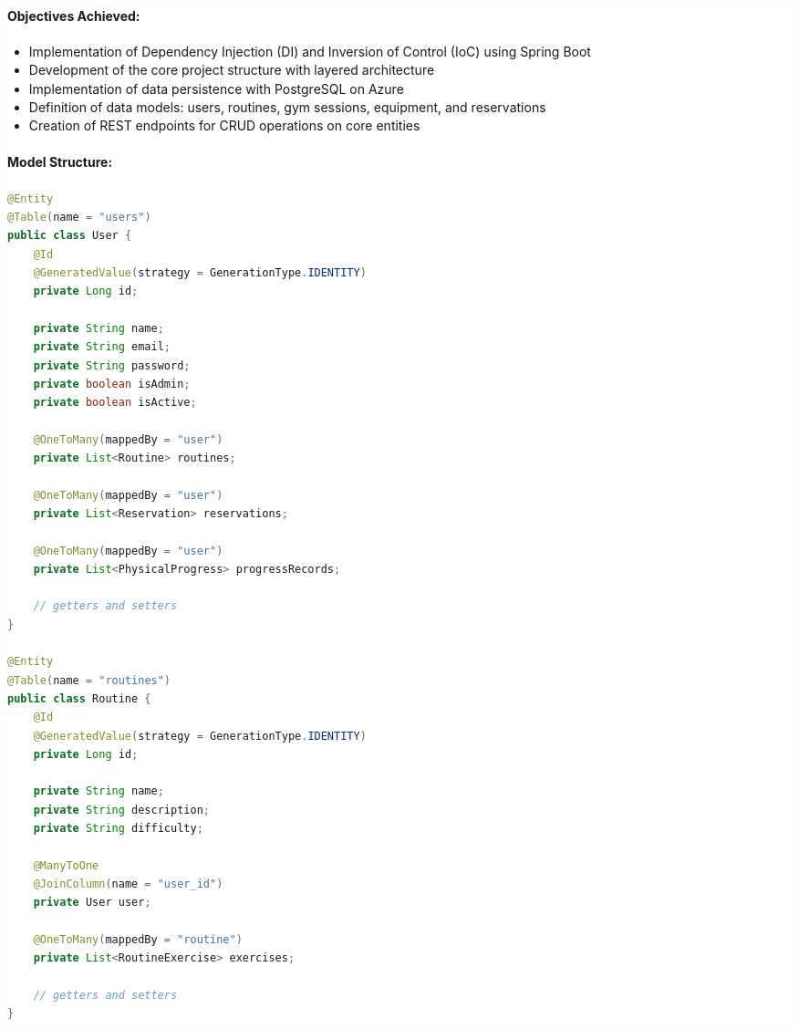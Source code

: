 #### Objectives Achieved:

- Implementation of Dependency Injection (DI) and Inversion of Control (IoC) using Spring Boot
- Development of the core project structure with layered architecture
- Implementation of data persistence with PostgreSQL on Azure
- Definition of data models: users, routines, gym sessions, equipment, and reservations
- Creation of REST endpoints for CRUD operations on core entities

#### Model Structure:

```java
@Entity
@Table(name = "users")
public class User {
    @Id
    @GeneratedValue(strategy = GenerationType.IDENTITY)
    private Long id;
    
    private String name;
    private String email;
    private String password;
    private boolean isAdmin;
    private boolean isActive;
    
    @OneToMany(mappedBy = "user")
    private List<Routine> routines;
    
    @OneToMany(mappedBy = "user")
    private List<Reservation> reservations;
    
    @OneToMany(mappedBy = "user")
    private List<PhysicalProgress> progressRecords;
    
    // getters and setters
}

@Entity
@Table(name = "routines")
public class Routine {
    @Id
    @GeneratedValue(strategy = GenerationType.IDENTITY)
    private Long id;
    
    private String name;
    private String description;
    private String difficulty;
    
    @ManyToOne
    @JoinColumn(name = "user_id")
    private User user;
    
    @OneToMany(mappedBy = "routine")
    private List<RoutineExercise> exercises;
    
    // getters and setters
}
```

